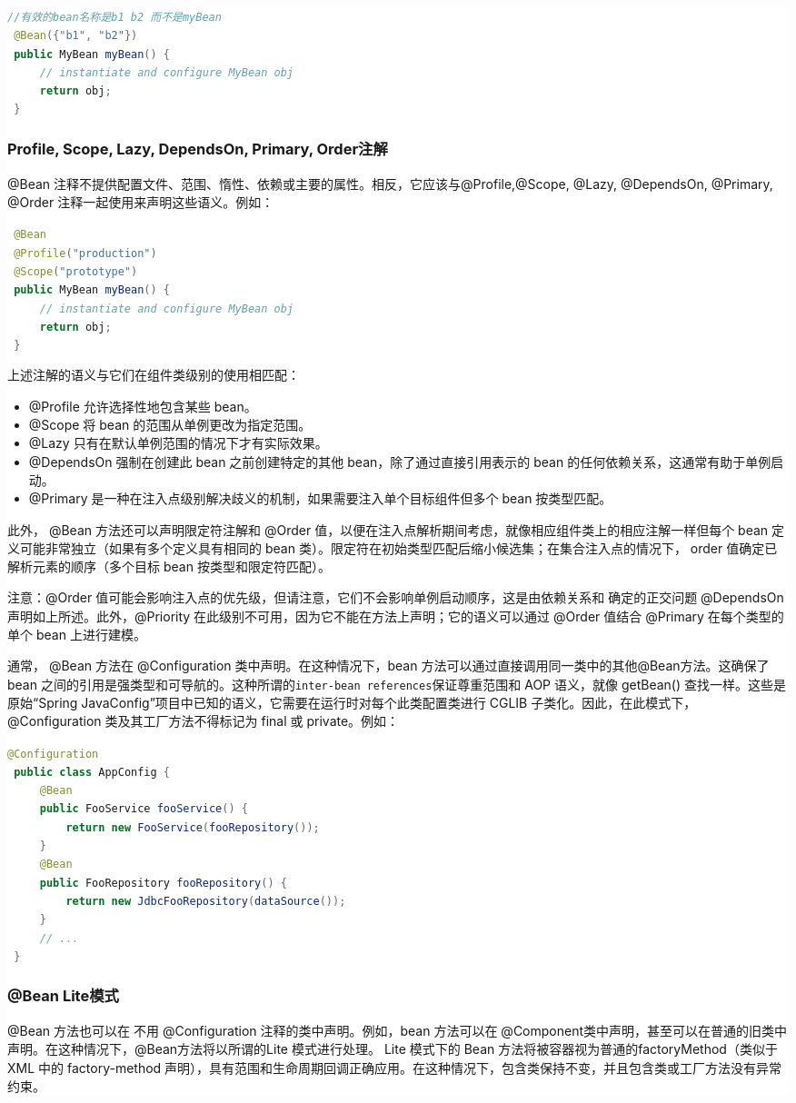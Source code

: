 ```java
//有效的bean名称是b1 b2 而不是myBean
 @Bean({"b1", "b2"})
 public MyBean myBean() {
     // instantiate and configure MyBean obj
     return obj;
 }
```
### Profile, Scope, Lazy, DependsOn, Primary, Order注解
@Bean 注释不提供配置文件、范围、惰性、依赖或主要的属性。相反，它应该与@Profile,@Scope, @Lazy, @DependsOn, @Primary, @Order 注释一起使用来声明这些语义。例如：
```java
 @Bean
 @Profile("production")
 @Scope("prototype")
 public MyBean myBean() {
     // instantiate and configure MyBean obj
     return obj;
 }
```
上述注解的语义与它们在组件类级别的使用相匹配：
- @Profile 允许选择性地包含某些 bean。
- @Scope 将 bean 的范围从单例更改为指定范围。 
- @Lazy 只有在默认单例范围的情况下才有实际效果。 
- @DependsOn 强制在创建此 bean 之前创建特定的其他 bean，除了通过直接引用表示的 bean 的任何依赖关系，这通常有助于单例启动。 
- @Primary 是一种在注入点级别解决歧义的机制，如果需要注入单个目标组件但多个 bean 按类型匹配。

此外， @Bean 方法还可以声明限定符注解和 @Order 值，以便在注入点解析期间考虑，就像相应组件类上的相应注解一样但每个 bean 定义可能非常独立（如果有多个定义具有相同的 bean 类）。限定符在初始类型匹配后缩小候选集；在集合注入点的情况下， order 值确定已解析元素的顺序（多个目标 bean 按类型和限定符匹配）。

注意：@Order 值可能会影响注入点的优先级，但请注意，它们不会影响单例启动顺序，这是由依赖关系和 确定的正交问题 @DependsOn 声明如上所述。此外，@Priority 在此级别不可用，因为它不能在方法上声明；它的语义可以通过 @Order 值结合 @Primary 在每个类型的单个 bean 上进行建模。

通常， @Bean 方法在 @Configuration 类中声明。在这种情况下，bean 方法可以通过直接调用同一类中的其他@Bean方法。这确保了 bean 之间的引用是强类型和可导航的。这种所谓的`inter-bean references`保证尊重范围和 AOP 语义，就像 getBean() 查找一样。这些是原始“Spring JavaConfig”项目中已知的语义，它需要在运行时对每个此类配置类进行 CGLIB 子类化。因此，在此模式下，@Configuration 类及其工厂方法不得标记为 final 或 private。例如：
```java
@Configuration
 public class AppConfig {
     @Bean
     public FooService fooService() {
         return new FooService(fooRepository());
     }
     @Bean
     public FooRepository fooRepository() {
         return new JdbcFooRepository(dataSource());
     }
     // ...
 }

```
### @Bean Lite模式
@Bean 方法也可以在 不用 @Configuration 注释的类中声明。例如，bean 方法可以在 @Component类中声明，甚至可以在普通的旧类中声明。在这种情况下，@Bean方法将以所谓的Lite 模式进行处理。 Lite 模式下的 Bean 方法将被容器视为普通的factoryMethod（类似于 XML 中的 factory-method 声明），具有范围和生命周期回调正确应用。在这种情况下，包含类保持不变，并且包含类或工厂方法没有异常约束。 
